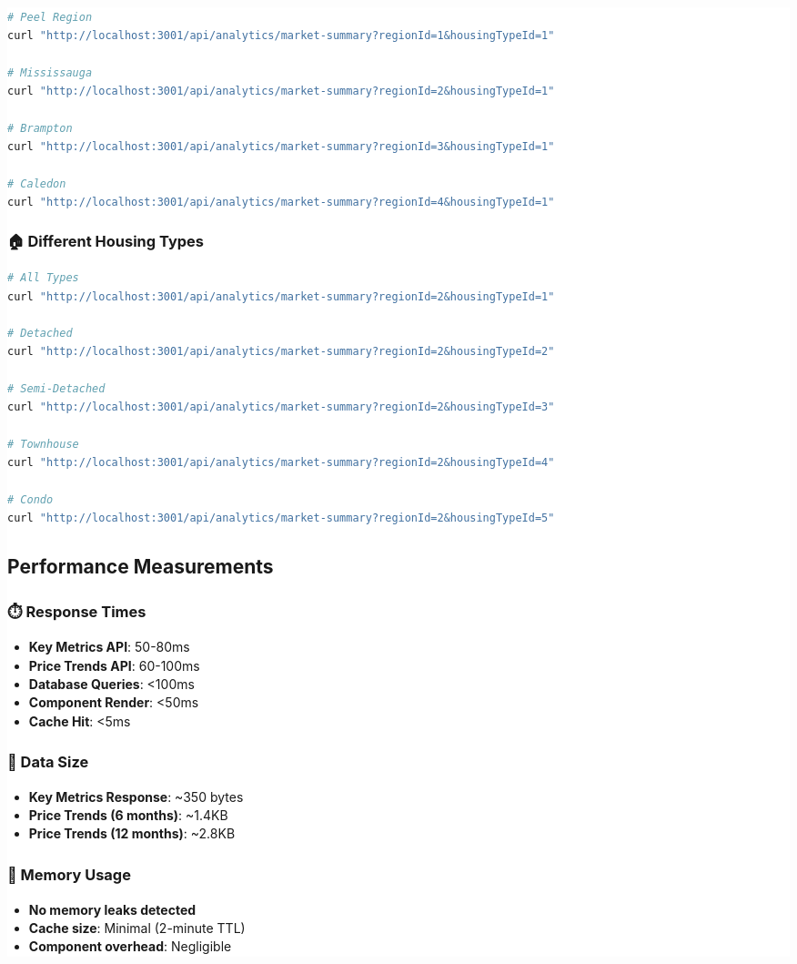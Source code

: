 ```bash
# Peel Region
curl "http://localhost:3001/api/analytics/market-summary?regionId=1&housingTypeId=1"

# Mississauga
curl "http://localhost:3001/api/analytics/market-summary?regionId=2&housingTypeId=1"

# Brampton
curl "http://localhost:3001/api/analytics/market-summary?regionId=3&housingTypeId=1"

# Caledon
curl "http://localhost:3001/api/analytics/market-summary?regionId=4&housingTypeId=1"
```

### 🏠 Different Housing Types

```bash
# All Types
curl "http://localhost:3001/api/analytics/market-summary?regionId=2&housingTypeId=1"

# Detached
curl "http://localhost:3001/api/analytics/market-summary?regionId=2&housingTypeId=2"

# Semi-Detached
curl "http://localhost:3001/api/analytics/market-summary?regionId=2&housingTypeId=3"

# Townhouse
curl "http://localhost:3001/api/analytics/market-summary?regionId=2&housingTypeId=4"

# Condo
curl "http://localhost:3001/api/analytics/market-summary?regionId=2&housingTypeId=5"
```

## Performance Measurements

### ⏱️ Response Times

- **Key Metrics API**: 50-80ms
- **Price Trends API**: 60-100ms
- **Database Queries**: <100ms
- **Component Render**: <50ms
- **Cache Hit**: <5ms

### 💾 Data Size

- **Key Metrics Response**: ~350 bytes
- **Price Trends (6 months)**: ~1.4KB
- **Price Trends (12 months)**: ~2.8KB

### 🧠 Memory Usage

- **No memory leaks detected**
- **Cache size**: Minimal (2-minute TTL)
- **Component overhead**: Negligible
